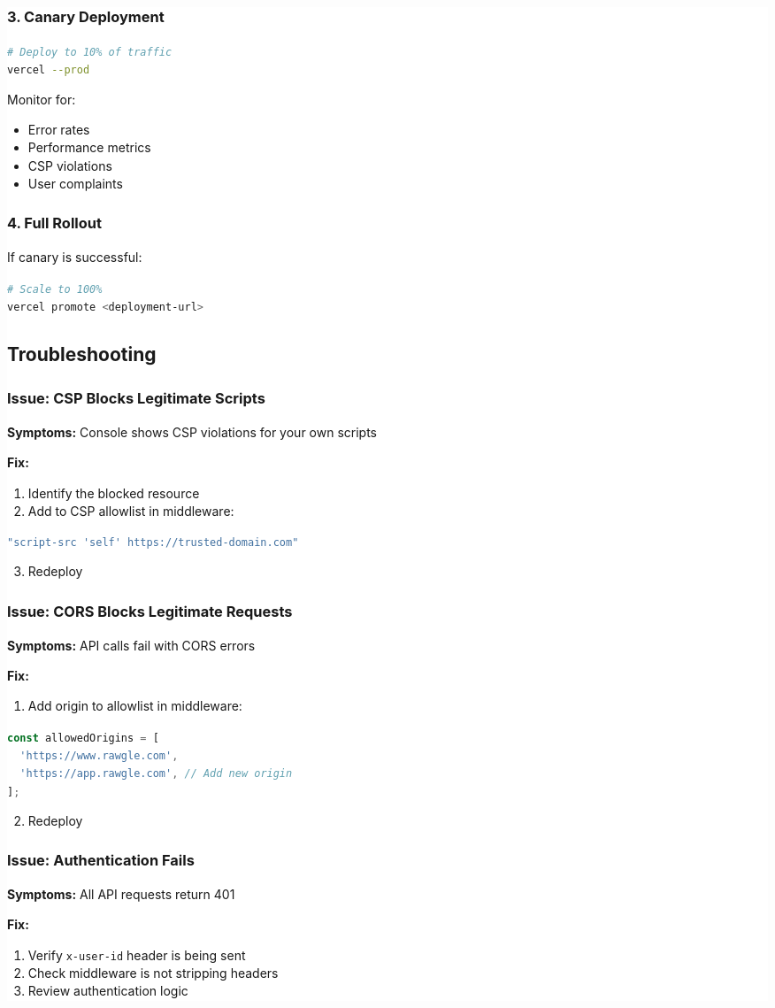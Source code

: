 ### 3. Canary Deployment
```bash
# Deploy to 10% of traffic
vercel --prod
```

Monitor for:
- Error rates
- Performance metrics
- CSP violations
- User complaints

### 4. Full Rollout
If canary is successful:
```bash
# Scale to 100%
vercel promote <deployment-url>
```

## Troubleshooting

### Issue: CSP Blocks Legitimate Scripts

**Symptoms:** Console shows CSP violations for your own scripts

**Fix:**
1. Identify the blocked resource
2. Add to CSP allowlist in middleware:
```typescript
"script-src 'self' https://trusted-domain.com"
```
3. Redeploy

### Issue: CORS Blocks Legitimate Requests

**Symptoms:** API calls fail with CORS errors

**Fix:**
1. Add origin to allowlist in middleware:
```typescript
const allowedOrigins = [
  'https://www.rawgle.com',
  'https://app.rawgle.com', // Add new origin
];
```
2. Redeploy

### Issue: Authentication Fails

**Symptoms:** All API requests return 401

**Fix:**
1. Verify `x-user-id` header is being sent
2. Check middleware is not stripping headers
3. Review authentication logic
